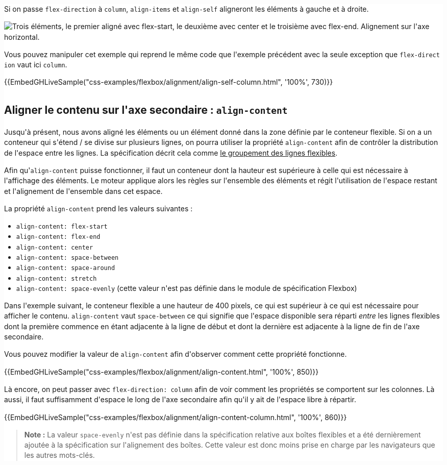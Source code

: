 Si on passe `flex-direction` à `column`, `align-items` et `align-self` aligneront les éléments à gauche et à droite.

![Trois éléments, le premier aligné avec flex-start, le deuxième avec center et le troisième avec flex-end. Alignement sur l'axe horizontal.](align5.png)

Vous pouvez manipuler cet exemple qui reprend le même code que l'exemple précédent avec la seule exception que `flex-direction` vaut ici `column`.

{{EmbedGHLiveSample("css-examples/flexbox/alignment/align-self-column.html", '100%', 730)}}

## Aligner le contenu sur l'axe secondaire : `align-content`

Jusqu'à présent, nous avons aligné les éléments ou un élément donné dans la zone définie par le conteneur flexible. Si on a un conteneur qui s'étend / se divise sur plusieurs lignes, on pourra utiliser la propriété `align-content` afin de contrôler la distribution de l'espace entre les lignes. La spécification décrit cela comme [le groupement des lignes flexibles](https://drafts.csswg.org/css-flexbox/#align-content-property).

Afin qu'`align-content` puisse fonctionner, il faut un conteneur dont la hauteur est supérieure à celle qui est nécessaire à l'affichage des éléments. Le moteur applique alors les règles sur l'ensemble des éléments et régit l'utilisation de l'espace restant et l'alignement de l'ensemble dans cet espace.

La propriété `align-content` prend les valeurs suivantes :

- `align-content: flex-start`
- `align-content: flex-end`
- `align-content: center`
- `align-content: space-between`
- `align-content: space-around`
- `align-content: stretch`
- `align-content: space-evenly` (cette valeur n'est pas définie dans le module de spécification Flexbox)

Dans l'exemple suivant, le conteneur flexible a une hauteur de 400 pixels, ce qui est supérieur à ce qui est nécessaire pour afficher le contenu. `align-content` vaut `space-between` ce qui signifie que l'espace disponible sera réparti _entre_ les lignes flexibles dont la première commence en étant adjacente à la ligne de début et dont la dernière est adjacente à la ligne de fin de l'axe secondaire.

Vous pouvez modifier la valeur de `align-content` afin d'observer comment cette propriété fonctionne.

{{EmbedGHLiveSample("css-examples/flexbox/alignment/align-content.html", '100%', 850)}}

Là encore, on peut passer avec `flex-direction: column` afin de voir comment les propriétés se comportent sur les colonnes. Là aussi, il faut suffisamment d'espace le long de l'axe secondaire afin qu'il y ait de l'espace libre à répartir.

{{EmbedGHLiveSample("css-examples/flexbox/alignment/align-content-column.html", '100%', 860)}}

> **Note :** La valeur `space-evenly` n'est pas définie dans la spécification relative aux boîtes flexibles et a été dernièrement ajoutée à la spécification sur l'alignement des boîtes. Cette valeur est donc moins prise en charge par les navigateurs que les autres mots-clés.
